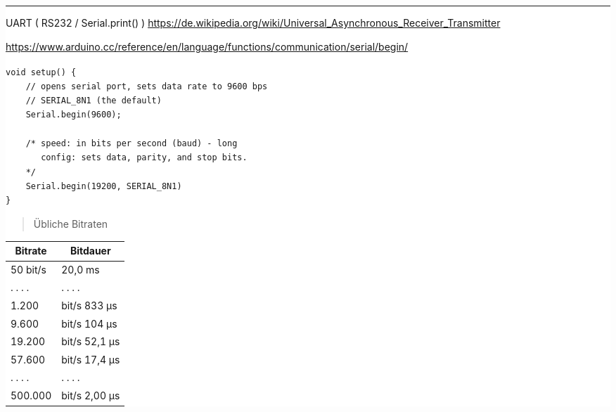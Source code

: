 

---
UART  ( RS232 / Serial.print()  )
https://de.wikipedia.org/wiki/Universal_Asynchronous_Receiver_Transmitter

https://www.arduino.cc/reference/en/language/functions/communication/serial/begin/

```arduino
void setup() {
    // opens serial port, sets data rate to 9600 bps
    // SERIAL_8N1 (the default)
    Serial.begin(9600); 

    /* speed: in bits per second (baud) - long
       config: sets data, parity, and stop bits. 
    */
    Serial.begin(19200, SERIAL_8N1)
}
```

> Übliche Bitraten

Bitrate | Bitdauer
------------ | -------------
50 bit/s	| 20,0 ms
. . . . | . . . .
1.200 | bit/s	833 µs
9.600 | bit/s	104 µs
19.200 | bit/s	52,1 µs
57.600 | bit/s	17,4 µs
. . . . | . . . .
500.000 | bit/s	2,00 µs

